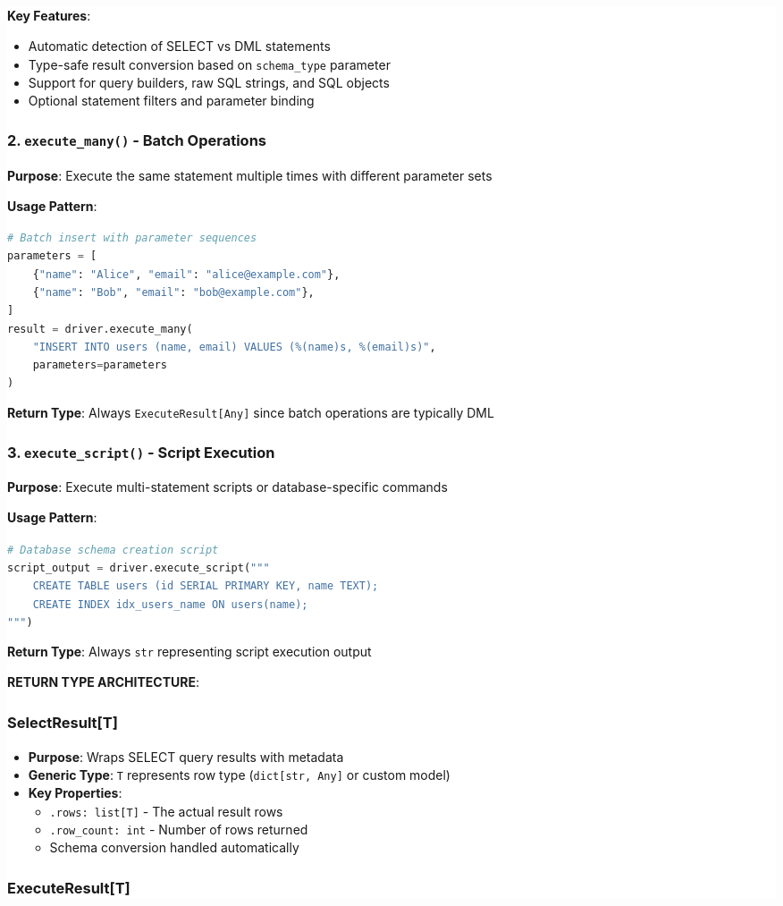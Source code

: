 **Key Features**:

- Automatic detection of SELECT vs DML statements
- Type-safe result conversion based on `schema_type` parameter
- Support for query builders, raw SQL strings, and SQL objects
- Optional statement filters and parameter binding

### 2. `execute_many()` - Batch Operations

**Purpose**: Execute the same statement multiple times with different parameter sets

**Usage Pattern**:

```python
# Batch insert with parameter sequences
parameters = [
    {"name": "Alice", "email": "alice@example.com"},
    {"name": "Bob", "email": "bob@example.com"},
]
result = driver.execute_many(
    "INSERT INTO users (name, email) VALUES (%(name)s, %(email)s)",
    parameters=parameters
)
```

**Return Type**: Always `ExecuteResult[Any]` since batch operations are typically DML

### 3. `execute_script()` - Script Execution

**Purpose**: Execute multi-statement scripts or database-specific commands

**Usage Pattern**:

```python
# Database schema creation script
script_output = driver.execute_script("""
    CREATE TABLE users (id SERIAL PRIMARY KEY, name TEXT);
    CREATE INDEX idx_users_name ON users(name);
""")
```

**Return Type**: Always `str` representing script execution output

**RETURN TYPE ARCHITECTURE**:

### SelectResult[T]

- **Purpose**: Wraps SELECT query results with metadata
- **Generic Type**: `T` represents row type (`dict[str, Any]` or custom model)
- **Key Properties**:
    - `.rows: list[T]` - The actual result rows
    - `.row_count: int` - Number of rows returned
    - Schema conversion handled automatically

### ExecuteResult[T]
